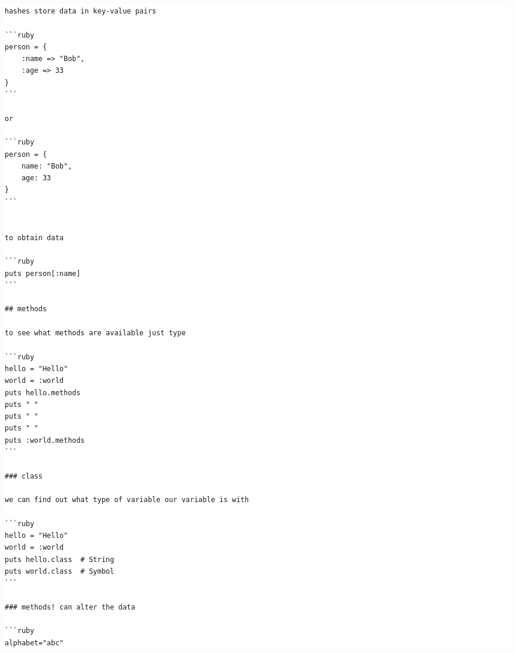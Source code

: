     hashes store data in key-value pairs
    
    ```ruby
    person = {
    	:name => "Bob",
    	:age => 33
    }
    ```
    
    or
    
    ```ruby
    person = {
    	name: "Bob",
    	age: 33
    }
    ```
    
    
    to obtain data
    
    ```ruby
    puts person[:name]
    ```
    
    ## methods
    
    to see what methods are available just type
    
    ```ruby
    hello = "Hello"
    world = :world
    puts hello.methods
    puts " "
    puts " "
    puts " "
    puts :world.methods
    ```
    
    ### class
    
    we can find out what type of variable our variable is with
    
    ```ruby
    hello = "Hello"
    world = :world
    puts hello.class  # String
    puts world.class  # Symbol
    ```
    
    ### methods! can alter the data 
    
    ```ruby
    alphabet="abc"
    